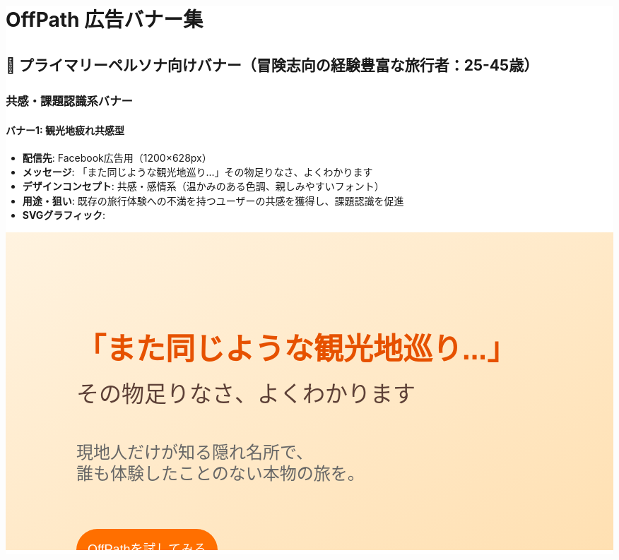 # OffPath 広告バナー集

## 🎯 プライマリーペルソナ向けバナー（冒険志向の経験豊富な旅行者：25-45歳）

### 共感・課題認識系バナー

#### バナー1: 観光地疲れ共感型
- **配信先**: Facebook広告用（1200×628px）
- **メッセージ**: 「また同じような観光地巡り...」その物足りなさ、よくわかります
- **デザインコンセプト**: 共感・感情系（温かみのある色調、親しみやすいフォント）
- **用途・狙い**: 既存の旅行体験への不満を持つユーザーの共感を獲得し、課題認識を促進
- **SVGグラフィック**:

<svg width="1200" height="628" xmlns="http://www.w3.org/2000/svg">
  <defs>
    <linearGradient id="bg1" x1="0%" y1="0%" x2="100%" y2="100%">
      <stop offset="0%" style="stop-color:#FFF3E0;stop-opacity:1" />
      <stop offset="100%" style="stop-color:#FFE0B2;stop-opacity:1" />
    </linearGradient>
  </defs>
  
  <rect width="100%" height="100%" fill="url(#bg1)" />
  
  <text x="100" y="180" font-family="Noto Sans JP, sans-serif" font-size="42" fill="#E65100" font-weight="bold">
    「また同じような観光地巡り...」
  </text>
  
  <text x="100" y="240" font-family="Noto Sans JP, sans-serif" font-size="32" fill="#5D4037">
    その物足りなさ、よくわかります
  </text>
  
  <text x="100" y="320" font-family="Noto Sans JP, sans-serif" font-size="24" fill="#666">
    現地人だけが知る隠れ名所で、
  </text>
  <text x="100" y="350" font-family="Noto Sans JP, sans-serif" font-size="24" fill="#666">
    誰も体験したことのない本物の旅を。
  </text>
  
  <rect x="100" y="420" width="200" height="60" rx="30" fill="#FF6F00" />
  <text x="200" y="455" font-family="Noto Sans JP, sans-serif" font-size="18" fill="white" text-anchor="middle">
    OffPathを試してみる
  </text>
  
  <circle cx="1000" cy="200" r="80" fill="#FF8F00" opacity="0.3" />
  <circle cx="1050" cy="150" r="40" fill="#FFA000" opacity="0.5" />
  <text x="950" y="520" font-family="Noto Sans JP, sans-serif" font-size="28" fill="#FF6F00" font-weight="bold">
    OffPath
  </text>
</svg>

